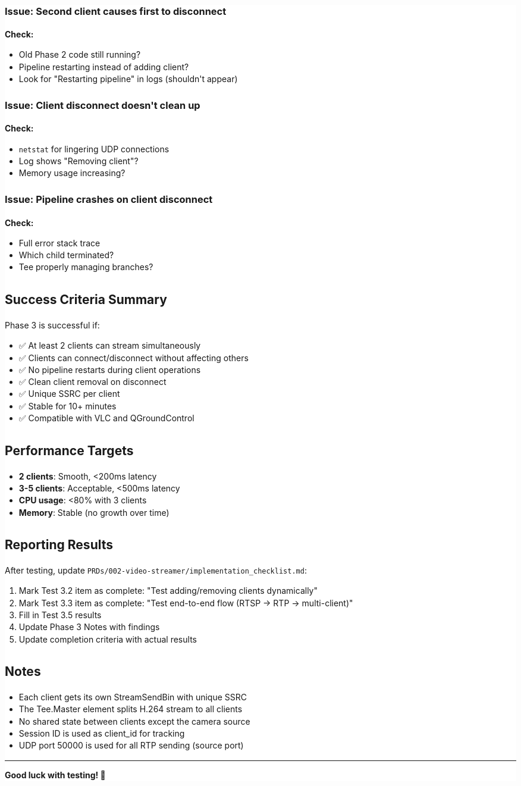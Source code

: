 ### Issue: Second client causes first to disconnect
**Check:**
- Old Phase 2 code still running?
- Pipeline restarting instead of adding client?
- Look for "Restarting pipeline" in logs (shouldn't appear)

### Issue: Client disconnect doesn't clean up
**Check:**
- `netstat` for lingering UDP connections
- Log shows "Removing client"?
- Memory usage increasing?

### Issue: Pipeline crashes on client disconnect
**Check:**
- Full error stack trace
- Which child terminated?
- Tee properly managing branches?

## Success Criteria Summary

Phase 3 is successful if:

- ✅ At least 2 clients can stream simultaneously
- ✅ Clients can connect/disconnect without affecting others
- ✅ No pipeline restarts during client operations
- ✅ Clean client removal on disconnect
- ✅ Unique SSRC per client
- ✅ Stable for 10+ minutes
- ✅ Compatible with VLC and QGroundControl

## Performance Targets

- **2 clients**: Smooth, <200ms latency
- **3-5 clients**: Acceptable, <500ms latency
- **CPU usage**: <80% with 3 clients
- **Memory**: Stable (no growth over time)

## Reporting Results

After testing, update `PRDs/002-video-streamer/implementation_checklist.md`:

1. Mark Test 3.2 item as complete: "Test adding/removing clients dynamically"
2. Mark Test 3.3 item as complete: "Test end-to-end flow (RTSP → RTP → multi-client)"
3. Fill in Test 3.5 results
4. Update Phase 3 Notes with findings
5. Update completion criteria with actual results

## Notes

- Each client gets its own StreamSendBin with unique SSRC
- The Tee.Master element splits H.264 stream to all clients
- No shared state between clients except the camera source
- Session ID is used as client_id for tracking
- UDP port 50000 is used for all RTP sending (source port)

---

**Good luck with testing! 🚀**
